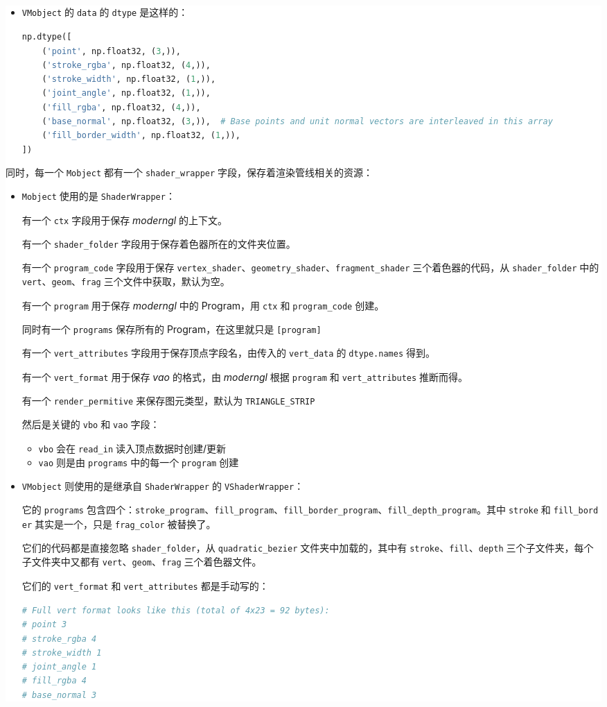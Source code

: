 - `VMobject` 的 `data` 的 `dtype` 是这样的：

    ```python
    np.dtype([
        ('point', np.float32, (3,)),
        ('stroke_rgba', np.float32, (4,)),
        ('stroke_width', np.float32, (1,)),
        ('joint_angle', np.float32, (1,)),
        ('fill_rgba', np.float32, (4,)),
        ('base_normal', np.float32, (3,)),  # Base points and unit normal vectors are interleaved in this array
        ('fill_border_width', np.float32, (1,)),
    ])
    ```

同时，每一个 `Mobject` 都有一个 `shader_wrapper` 字段，保存着渲染管线相关的资源：

- `Mobject` 使用的是 `ShaderWrapper`：

    有一个 `ctx` 字段用于保存 *moderngl* 的上下文。

    有一个 `shader_folder` 字段用于保存着色器所在的文件夹位置。

    有一个 `program_code` 字段用于保存 `vertex_shader`、`geometry_shader`、`fragment_shader` 三个着色器的代码，从 `shader_folder` 中的 `vert`、`geom`、`frag` 三个文件中获取，默认为空。

    有一个 `program` 用于保存 *moderngl* 中的 Program，用 `ctx` 和 `program_code` 创建。

    同时有一个 `programs` 保存所有的 Program，在这里就只是 `[program]`

    有一个 `vert_attributes` 字段用于保存顶点字段名，由传入的 `vert_data` 的 `dtype.names` 得到。

    有一个 `vert_format` 用于保存 *vao* 的格式，由 *moderngl* 根据 `program` 和 `vert_attributes` 推断而得。

    有一个 `render_permitive` 来保存图元类型，默认为 `TRIANGLE_STRIP`

    然后是关键的 `vbo` 和 `vao` 字段：

    - `vbo` 会在 `read_in` 读入顶点数据时创建/更新
    - `vao` 则是由 `programs` 中的每一个 `program` 创建

- `VMobject` 则使用的是继承自 `ShaderWrapper` 的 `VShaderWrapper`：

    它的 `programs` 包含四个：`stroke_program`、`fill_program`、`fill_border_program`、`fill_depth_program`。其中 `stroke` 和 `fill_border` 其实是一个，只是 `frag_color` 被替换了。

    它们的代码都是直接忽略 `shader_folder`，从 `quadratic_bezier` 文件夹中加载的，其中有 `stroke`、`fill`、`depth` 三个子文件夹，每个子文件夹中又都有 `vert`、`geom`、`frag` 三个着色器文件。

    它们的 `vert_format` 和 `vert_attributes` 都是手动写的：

    ```python
    # Full vert format looks like this (total of 4x23 = 92 bytes):
    # point 3
    # stroke_rgba 4
    # stroke_width 1
    # joint_angle 1
    # fill_rgba 4
    # base_normal 3